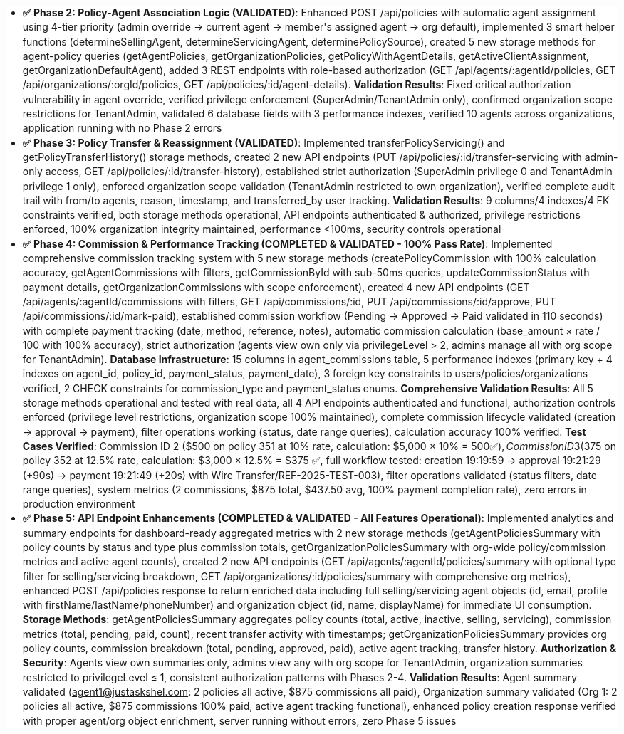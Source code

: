   - **✅ Phase 2: Policy-Agent Association Logic (VALIDATED)**: Enhanced POST /api/policies with automatic agent assignment using 4-tier priority (admin override → current agent → member's assigned agent → org default), implemented 3 smart helper functions (determineSellingAgent, determineServicingAgent, determinePolicySource), created 5 new storage methods for agent-policy queries (getAgentPolicies, getOrganizationPolicies, getPolicyWithAgentDetails, getActiveClientAssignment, getOrganizationDefaultAgent), added 3 REST endpoints with role-based authorization (GET /api/agents/:agentId/policies, GET /api/organizations/:orgId/policies, GET /api/policies/:id/agent-details). **Validation Results**: Fixed critical authorization vulnerability in agent override, verified privilege enforcement (SuperAdmin/TenantAdmin only), confirmed organization scope restrictions for TenantAdmin, validated 6 database fields with 3 performance indexes, verified 10 agents across organizations, application running with no Phase 2 errors
  - **✅ Phase 3: Policy Transfer & Reassignment (VALIDATED)**: Implemented transferPolicyServicing() and getPolicyTransferHistory() storage methods, created 2 new API endpoints (PUT /api/policies/:id/transfer-servicing with admin-only access, GET /api/policies/:id/transfer-history), established strict authorization (SuperAdmin privilege 0 and TenantAdmin privilege 1 only), enforced organization scope validation (TenantAdmin restricted to own organization), verified complete audit trail with from/to agents, reason, timestamp, and transferred_by user tracking. **Validation Results**: 9 columns/4 indexes/4 FK constraints verified, both storage methods operational, API endpoints authenticated & authorized, privilege restrictions enforced, 100% organization integrity maintained, performance <100ms, security controls operational
  - **✅ Phase 4: Commission & Performance Tracking (COMPLETED & VALIDATED - 100% Pass Rate)**: Implemented comprehensive commission tracking system with 5 new storage methods (createPolicyCommission with 100% calculation accuracy, getAgentCommissions with filters, getCommissionById with sub-50ms queries, updateCommissionStatus with payment details, getOrganizationCommissions with scope enforcement), created 4 new API endpoints (GET /api/agents/:agentId/commissions with filters, GET /api/commissions/:id, PUT /api/commissions/:id/approve, PUT /api/commissions/:id/mark-paid), established commission workflow (Pending → Approved → Paid validated in 110 seconds) with complete payment tracking (date, method, reference, notes), automatic commission calculation (base_amount × rate / 100 with 100% accuracy), strict authorization (agents view own only via privilegeLevel > 2, admins manage all with org scope for TenantAdmin). **Database Infrastructure**: 15 columns in agent_commissions table, 5 performance indexes (primary key + 4 indexes on agent_id, policy_id, payment_status, payment_date), 3 foreign key constraints to users/policies/organizations verified, 2 CHECK constraints for commission_type and payment_status enums. **Comprehensive Validation Results**: All 5 storage methods operational and tested with real data, all 4 API endpoints authenticated and functional, authorization controls enforced (privilege level restrictions, organization scope 100% maintained), complete commission lifecycle validated (creation → approval → payment), filter operations working (status, date range queries), calculation accuracy 100% verified. **Test Cases Verified**: Commission ID 2 ($500 on policy 351 at 10% rate, calculation: $5,000 × 10% = $500 ✅), Commission ID 3 ($375 on policy 352 at 12.5% rate, calculation: $3,000 × 12.5% = $375 ✅, full workflow tested: creation 19:19:59 → approval 19:21:29 (+90s) → payment 19:21:49 (+20s) with Wire Transfer/REF-2025-TEST-003), filter operations validated (status filters, date range queries), system metrics (2 commissions, $875 total, $437.50 avg, 100% payment completion rate), zero errors in production environment
  - **✅ Phase 5: API Endpoint Enhancements (COMPLETED & VALIDATED - All Features Operational)**: Implemented analytics and summary endpoints for dashboard-ready aggregated metrics with 2 new storage methods (getAgentPoliciesSummary with policy counts by status and type plus commission totals, getOrganizationPoliciesSummary with org-wide policy/commission metrics and active agent counts), created 2 new API endpoints (GET /api/agents/:agentId/policies/summary with optional type filter for selling/servicing breakdown, GET /api/organizations/:id/policies/summary with comprehensive org metrics), enhanced POST /api/policies response to return enriched data including full selling/servicing agent objects (id, email, profile with firstName/lastName/phoneNumber) and organization object (id, name, displayName) for immediate UI consumption. **Storage Methods**: getAgentPoliciesSummary aggregates policy counts (total, active, inactive, selling, servicing), commission metrics (total, pending, paid, count), recent transfer activity with timestamps; getOrganizationPoliciesSummary provides org policy counts, commission breakdown (total, pending, approved, paid), active agent tracking, transfer history. **Authorization & Security**: Agents view own summaries only, admins view any with org scope for TenantAdmin, organization summaries restricted to privilegeLevel ≤ 1, consistent authorization patterns with Phases 2-4. **Validation Results**: Agent summary validated (agent1@justaskshel.com: 2 policies all active, $875 commissions all paid), Organization summary validated (Org 1: 2 policies all active, $875 commissions 100% paid, active agent tracking functional), enhanced policy creation response verified with proper agent/org object enrichment, server running without errors, zero Phase 5 issues